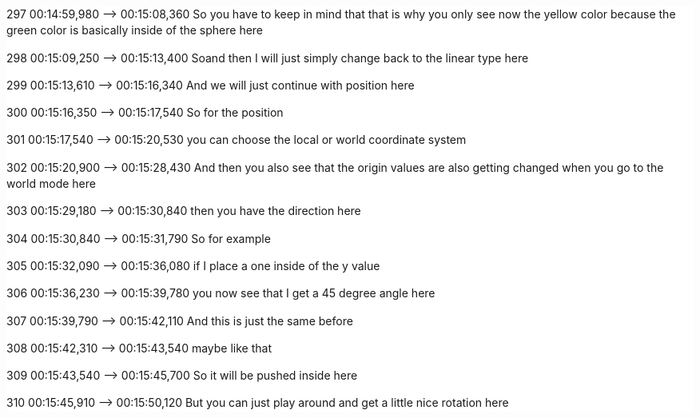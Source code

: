 297
00:14:59,980 --> 00:15:08,360
So you have to keep in mind that that is why you only see now the yellow color because the green color is basically inside of the sphere here

298
00:15:09,250 --> 00:15:13,400
Soand then I will just simply change back to the linear type here

299
00:15:13,610 --> 00:15:16,340
And we will just continue with position here

300
00:15:16,350 --> 00:15:17,540
So for the position

301
00:15:17,540 --> 00:15:20,530
you can choose the local or world coordinate system

302
00:15:20,900 --> 00:15:28,430
And then you also see that the origin values are also getting changed when you go to the world mode here

303
00:15:29,180 --> 00:15:30,840
then you have the direction here

304
00:15:30,840 --> 00:15:31,790
So for example

305
00:15:32,090 --> 00:15:36,080
if I place a one inside of the y value

306
00:15:36,230 --> 00:15:39,780
you now see that I get a 45 degree angle here

307
00:15:39,790 --> 00:15:42,110
And this is just the same before

308
00:15:42,310 --> 00:15:43,540
maybe like that

309
00:15:43,540 --> 00:15:45,700
So it will be pushed inside here

310
00:15:45,910 --> 00:15:50,120
But you can just play around and get a little nice rotation here
